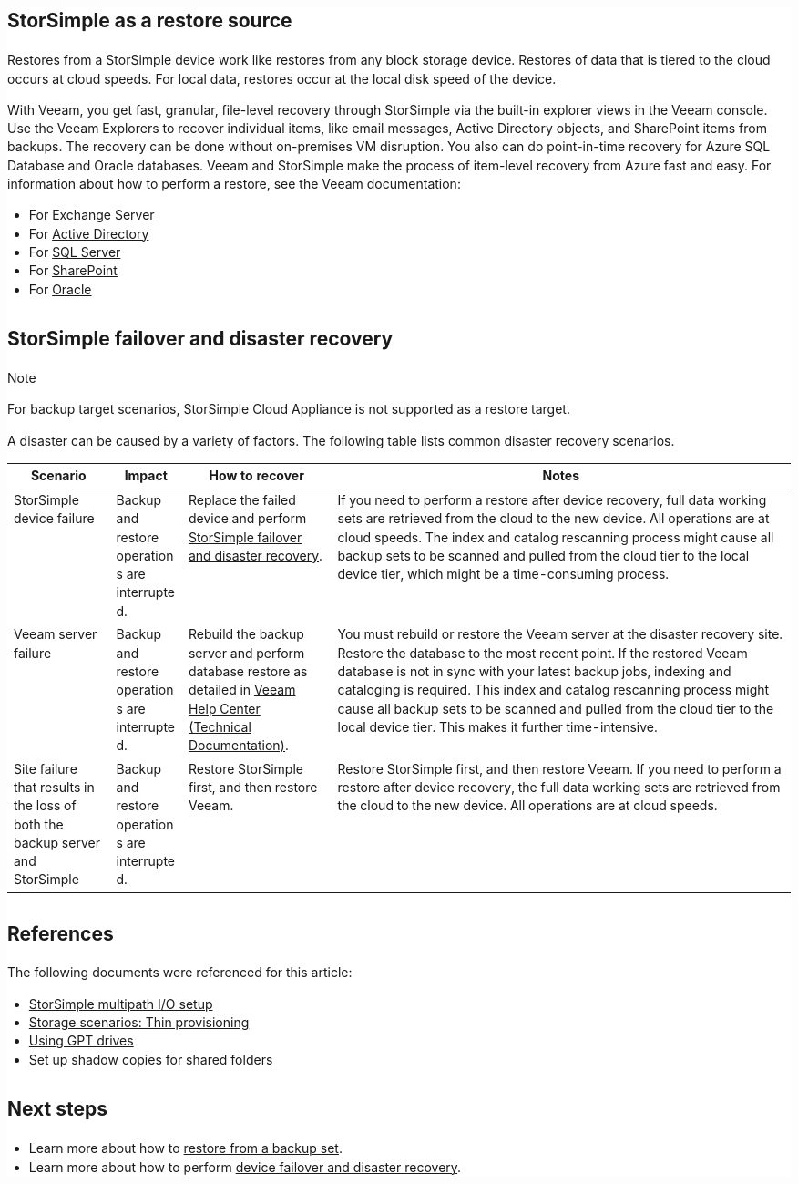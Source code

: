 ## StorSimple as a restore source

Restores from a StorSimple device work like restores from any block storage device. Restores of data that is tiered to the cloud occurs at cloud speeds. For local data, restores occur at the local disk speed of the device.

With Veeam, you get fast, granular, file-level recovery through StorSimple via the built-in explorer views in the Veeam console. Use the Veeam Explorers to recover individual items, like email messages, Active Directory objects, and SharePoint items from backups. The recovery can be done without on-premises VM disruption. You also can do point-in-time recovery for Azure SQL Database and Oracle databases. Veeam and StorSimple make the process of item-level recovery from Azure fast and easy. For information about how to perform a restore, see the Veeam documentation:

- For [Exchange Server](https://www.veeam.com/microsoft-exchange-recovery.html)
- For [Active Directory](https://www.veeam.com/microsoft-active-directory-explorer.html)
- For [SQL Server](https://www.veeam.com/microsoft-sql-server-explorer.html)
- For [SharePoint](https://www.veeam.com/microsoft-sharepoint-recovery-explorer.html)
- For [Oracle](https://www.veeam.com/oracle-backup-recovery-explorer.html)


## StorSimple failover and disaster recovery

> [!NOTE]
> For backup target scenarios, StorSimple Cloud Appliance is not supported as a restore target.

A disaster can be caused by a variety of factors. The following table lists common disaster recovery scenarios.

| Scenario | Impact | How to recover | Notes |
|---|---|---|---|
| StorSimple device failure | Backup and restore operations are interrupted. | Replace the failed device and perform [StorSimple failover and disaster recovery](./storsimple-8000-device-failover-disaster-recovery.md). | If you need to perform a restore after device recovery, full data working sets are retrieved from the cloud to the new device. All operations are at cloud speeds. The index and catalog rescanning process might cause all backup sets to be scanned and pulled from the cloud tier to the local device tier, which might be a time-consuming process. |
| Veeam server failure | Backup and restore operations are interrupted. | Rebuild the backup server and perform database restore as detailed in [Veeam Help Center (Technical Documentation)](https://www.veeam.com/documentation-guides-datasheets.html).  | You must rebuild or restore the Veeam server at the disaster recovery site. Restore the database to the most recent point. If the restored Veeam database is not in sync with your latest backup jobs, indexing and cataloging is required. This index and catalog rescanning process might cause all backup sets to be scanned and pulled from the cloud tier to the local device tier. This makes it further time-intensive. |
| Site failure that results in the loss of both the backup server and StorSimple | Backup and restore operations are interrupted. | Restore StorSimple first, and then restore Veeam. | Restore StorSimple first, and then restore Veeam. If you need to perform a restore after device recovery, the full data working sets are retrieved from the cloud to the new device. All operations are at cloud speeds. |


## References

The following documents were referenced for this article:

- [StorSimple multipath I/O setup](./storsimple-8000-configure-mpio-windows-server.md)
- [Storage scenarios: Thin provisioning](/windows-hardware/drivers/storage/thin-provisioning)
- [Using GPT drives](/previous-versions/windows/hardware/design/dn653580(v=vs.85)#EHD)
- [Set up shadow copies for shared folders](/previous-versions/windows/it-pro/windows-server-2008-R2-and-2008/cc771893(v=ws.11))

## Next steps

- Learn more about how to [restore from a backup set](./storsimple-8000-restore-from-backup-set-u2.md).
- Learn more about how to perform [device failover and disaster recovery](./storsimple-8000-device-failover-disaster-recovery.md).